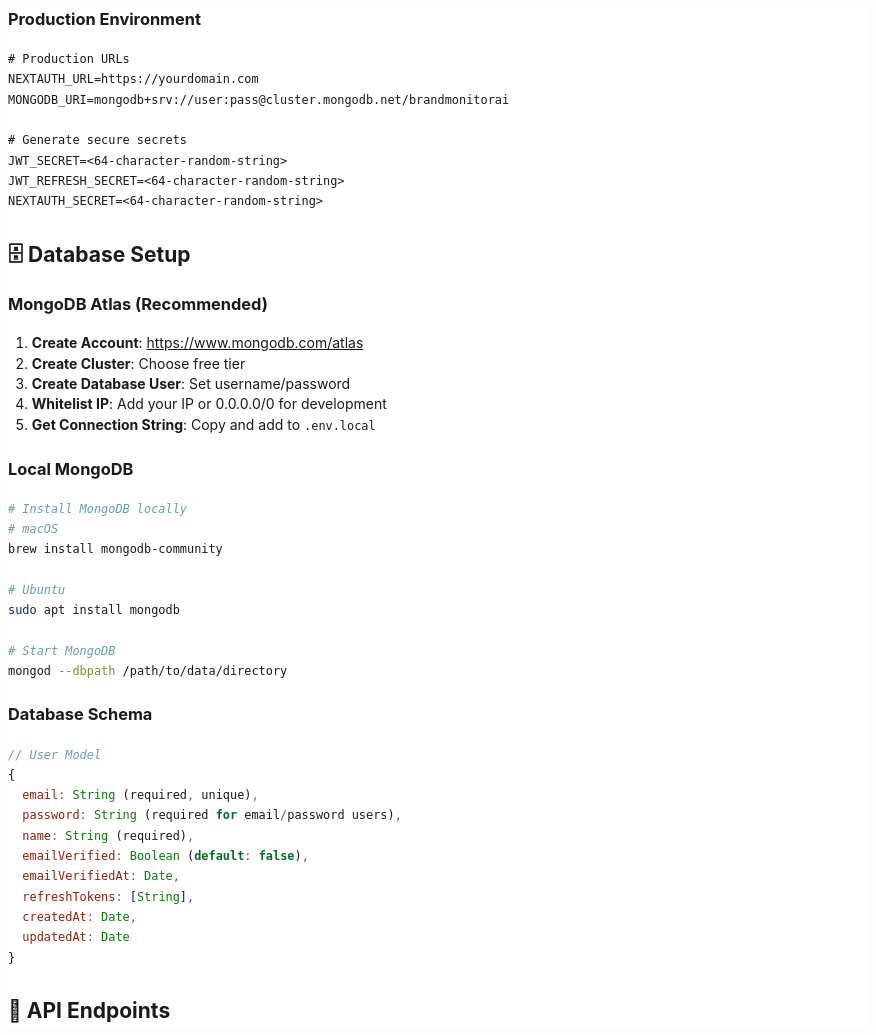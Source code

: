 ### Production Environment
```env
# Production URLs
NEXTAUTH_URL=https://yourdomain.com
MONGODB_URI=mongodb+srv://user:pass@cluster.mongodb.net/brandmonitorai

# Generate secure secrets
JWT_SECRET=<64-character-random-string>
JWT_REFRESH_SECRET=<64-character-random-string>
NEXTAUTH_SECRET=<64-character-random-string>
```

## 🗄️ Database Setup

### MongoDB Atlas (Recommended)
1. **Create Account**: https://www.mongodb.com/atlas
2. **Create Cluster**: Choose free tier
3. **Create Database User**: Set username/password
4. **Whitelist IP**: Add your IP or 0.0.0.0/0 for development
5. **Get Connection String**: Copy and add to `.env.local`

### Local MongoDB
```bash
# Install MongoDB locally
# macOS
brew install mongodb-community

# Ubuntu
sudo apt install mongodb

# Start MongoDB
mongod --dbpath /path/to/data/directory
```

### Database Schema
```javascript
// User Model
{
  email: String (required, unique),
  password: String (required for email/password users),
  name: String (required),
  emailVerified: Boolean (default: false),
  emailVerifiedAt: Date,
  refreshTokens: [String],
  createdAt: Date,
  updatedAt: Date
}
```

## 🔌 API Endpoints
